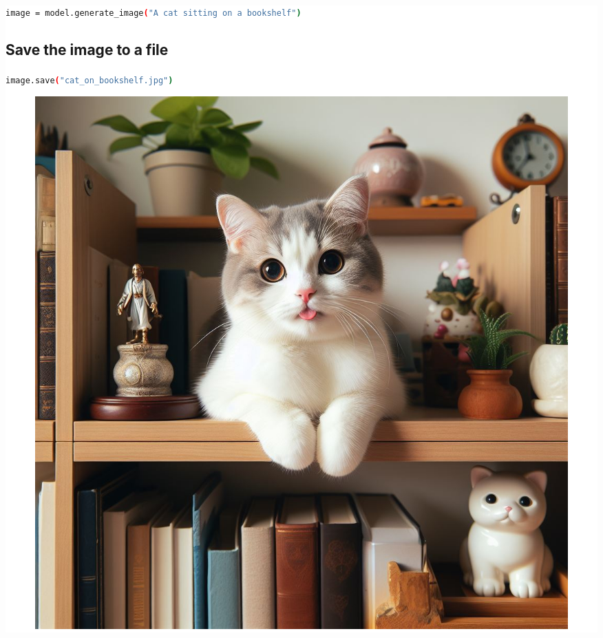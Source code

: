 ```bash
image = model.generate_image("A cat sitting on a bookshelf")
```
## Save the image to a file

```bash
image.save("cat_on_bookshelf.jpg")
```
<div align="center">
    <img src=images/cat.jpg width=90% />
</div>
